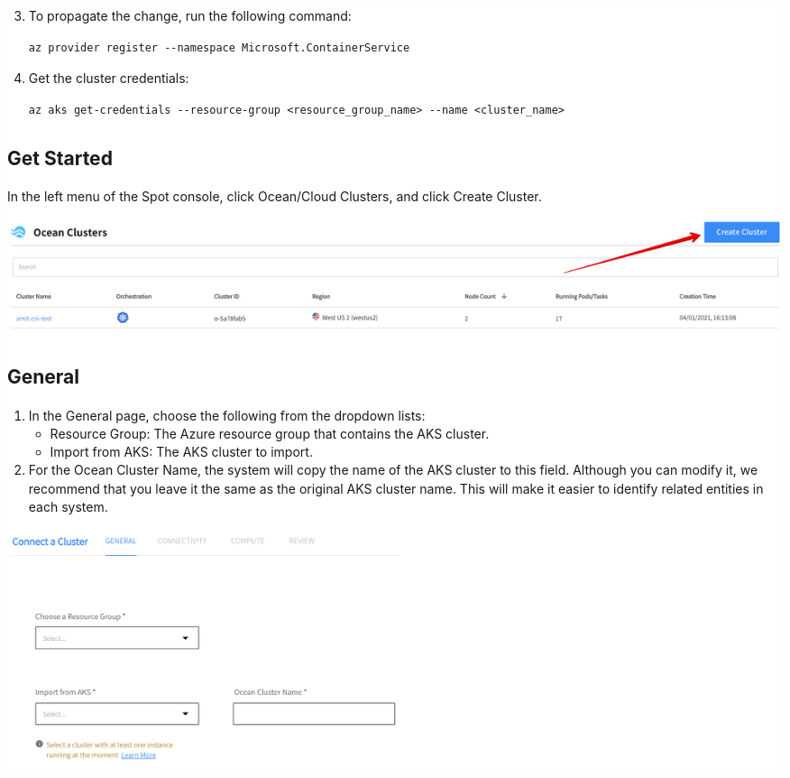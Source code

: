 3. To propagate the change, run the following command:

   `az provider register --namespace Microsoft.ContainerService`
4. Get the cluster credentials:

   `az aks get-credentials --resource-group <resource_group_name> --name <cluster_name>`

## Get Started

In the left menu of the Spot console, click Ocean/Cloud Clusters, and click Create Cluster.

<img src="/ocean/_media/tutorials-connect-aks-private-cluster-00a.png" />

## General

1. In the General page, choose the following from the dropdown lists:
   - Resource Group: The Azure resource group that contains the AKS cluster.
   - Import from AKS: The AKS cluster to import.
2. For the Ocean Cluster Name, the system will copy the name of the AKS cluster to this field. Although you can modify it, we recommend that you leave it the same as the original AKS cluster name. This will make it easier to identify related entities in each system.

<img src="/ocean/_media/tutorials-connect-aks-private-cluster-01.png" width="435" height="262" />
